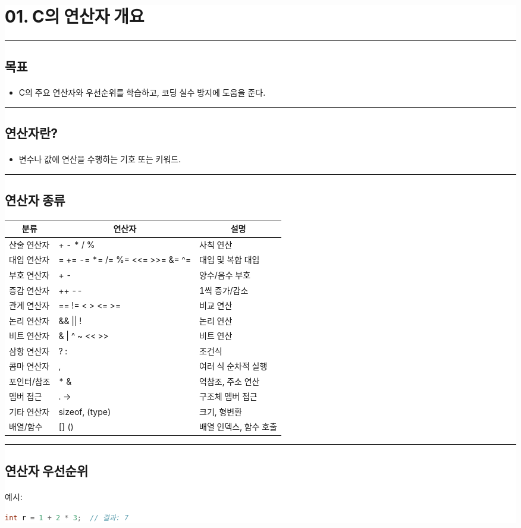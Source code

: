 # 01. C의 연산자 개요

---

## 목표

- C의 주요 연산자와 우선순위를 학습하고, 코딩 실수 방지에 도움을 준다.

---

## 연산자란?

- 변수나 값에 연산을 수행하는 기호 또는 키워드.

---

## 연산자 종류

| 분류        | 연산자                          | 설명          |
|--------------|----------------------------------|----------------|
| 산술 연산자  | + - * / %                       | 사칙 연산      |
| 대입 연산자  | = += -= *= /= %= <<= >>= &= ^=  | 대입 및 복합 대입 |
| 부호 연산자  | + -                              | 양수/음수 부호  |
| 증감 연산자  | ++ --                            | 1씩 증가/감소   |
| 관계 연산자  | == != < > <= >=                  | 비교 연산      |
| 논리 연산자  | && \|\| !                        | 논리 연산      |
| 비트 연산자  | & \| ^ ~ << >>                   | 비트 연산      |
| 삼항 연산자  | ? :                              | 조건식         |
| 콤마 연산자  | ,                                | 여러 식 순차적 실행 |
| 포인터/참조  | * &                              | 역참조, 주소 연산 |
| 멤버 접근    | . ->                             | 구조체 멤버 접근  |
| 기타 연산자  | sizeof, (type)                   | 크기, 형변환   |
| 배열/함수    | [] ()                            | 배열 인덱스, 함수 호출 |

---

## 연산자 우선순위

예시:

```c
int r = 1 + 2 * 3;  // 결과: 7
````
